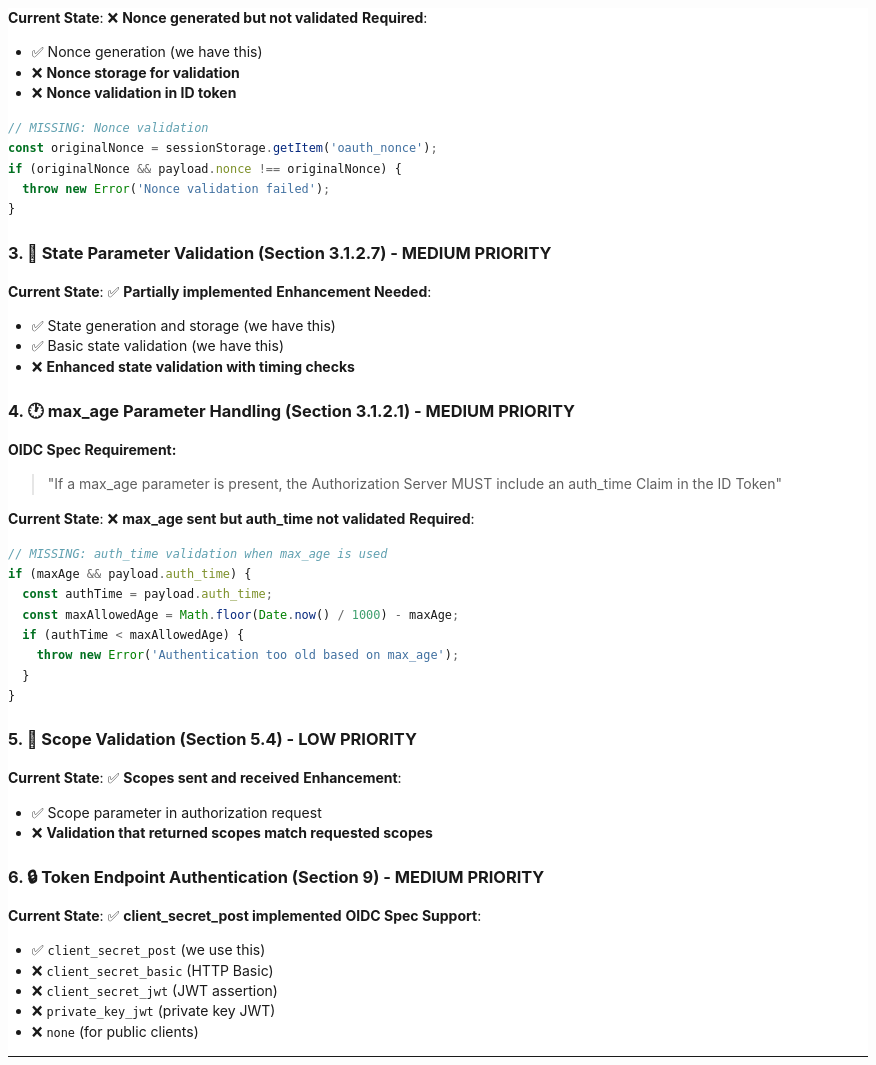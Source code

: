 **Current State**: ❌ **Nonce generated but not validated**
**Required**:
- ✅ Nonce generation (we have this)
- ❌ **Nonce storage for validation**
- ❌ **Nonce validation in ID token**

```typescript
// MISSING: Nonce validation
const originalNonce = sessionStorage.getItem('oauth_nonce');
if (originalNonce && payload.nonce !== originalNonce) {
  throw new Error('Nonce validation failed');
}
```

### **3. 🔐 State Parameter Validation (Section 3.1.2.7) - MEDIUM PRIORITY**

**Current State**: ✅ **Partially implemented**
**Enhancement Needed**:
- ✅ State generation and storage (we have this)
- ✅ Basic state validation (we have this)
- ❌ **Enhanced state validation with timing checks**

### **4. 🕐 max_age Parameter Handling (Section 3.1.2.1) - MEDIUM PRIORITY**

**OIDC Spec Requirement:**
> "If a max_age parameter is present, the Authorization Server MUST include an auth_time Claim in the ID Token"

**Current State**: ❌ **max_age sent but auth_time not validated**
**Required**:
```typescript
// MISSING: auth_time validation when max_age is used
if (maxAge && payload.auth_time) {
  const authTime = payload.auth_time;
  const maxAllowedAge = Math.floor(Date.now() / 1000) - maxAge;
  if (authTime < maxAllowedAge) {
    throw new Error('Authentication too old based on max_age');
  }
}
```

### **5. 🎯 Scope Validation (Section 5.4) - LOW PRIORITY**

**Current State**: ✅ **Scopes sent and received**
**Enhancement**:
- ✅ Scope parameter in authorization request
- ❌ **Validation that returned scopes match requested scopes**

### **6. 🔒 Token Endpoint Authentication (Section 9) - MEDIUM PRIORITY**

**Current State**: ✅ **client_secret_post implemented**
**OIDC Spec Support**:
- ✅ `client_secret_post` (we use this)
- ❌ `client_secret_basic` (HTTP Basic)
- ❌ `client_secret_jwt` (JWT assertion)
- ❌ `private_key_jwt` (private key JWT)
- ❌ `none` (for public clients)

---